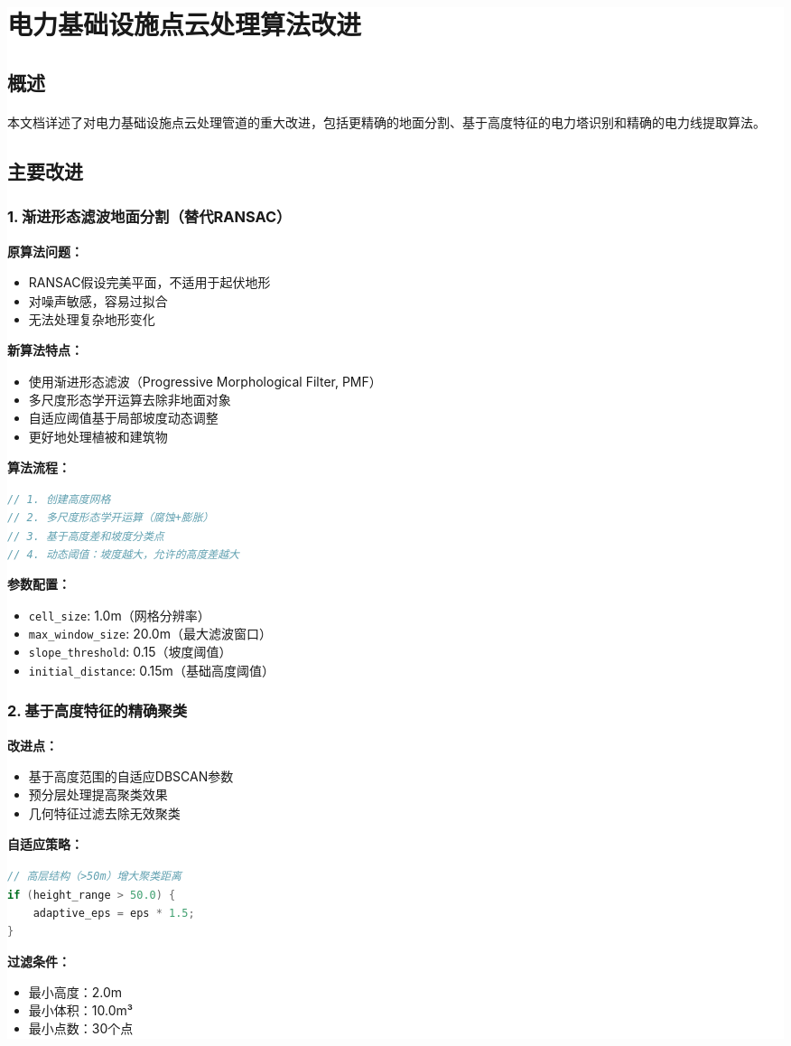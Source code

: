# 电力基础设施点云处理算法改进

## 概述

本文档详述了对电力基础设施点云处理管道的重大改进，包括更精确的地面分割、基于高度特征的电力塔识别和精确的电力线提取算法。

## 主要改进

### 1. 渐进形态滤波地面分割（替代RANSAC）

**原算法问题：**
- RANSAC假设完美平面，不适用于起伏地形
- 对噪声敏感，容易过拟合
- 无法处理复杂地形变化

**新算法特点：**
- 使用渐进形态滤波（Progressive Morphological Filter, PMF）
- 多尺度形态学开运算去除非地面对象
- 自适应阈值基于局部坡度动态调整
- 更好地处理植被和建筑物

**算法流程：**
```cpp
// 1. 创建高度网格
// 2. 多尺度形态学开运算（腐蚀+膨胀）
// 3. 基于高度差和坡度分类点
// 4. 动态阈值：坡度越大，允许的高度差越大
```

**参数配置：**
- `cell_size`: 1.0m（网格分辨率）
- `max_window_size`: 20.0m（最大滤波窗口）
- `slope_threshold`: 0.15（坡度阈值）
- `initial_distance`: 0.15m（基础高度阈值）

### 2. 基于高度特征的精确聚类

**改进点：**
- 基于高度范围的自适应DBSCAN参数
- 预分层处理提高聚类效果
- 几何特征过滤去除无效聚类

**自适应策略：**
```cpp
// 高层结构（>50m）增大聚类距离
if (height_range > 50.0) {
    adaptive_eps = eps * 1.5;
}
```

**过滤条件：**
- 最小高度：2.0m
- 最小体积：10.0m³
- 最小点数：30个点

